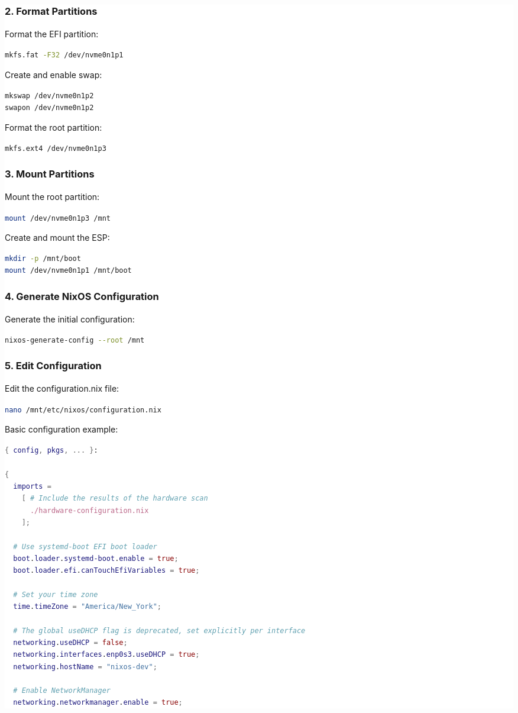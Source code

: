 ### 2. Format Partitions

Format the EFI partition:
```bash
mkfs.fat -F32 /dev/nvme0n1p1
```

Create and enable swap:
```bash
mkswap /dev/nvme0n1p2
swapon /dev/nvme0n1p2
```

Format the root partition:
```bash
mkfs.ext4 /dev/nvme0n1p3
```

### 3. Mount Partitions

Mount the root partition:
```bash
mount /dev/nvme0n1p3 /mnt
```

Create and mount the ESP:
```bash
mkdir -p /mnt/boot
mount /dev/nvme0n1p1 /mnt/boot
```

### 4. Generate NixOS Configuration

Generate the initial configuration:
```bash
nixos-generate-config --root /mnt
```

### 5. Edit Configuration

Edit the configuration.nix file:
```bash
nano /mnt/etc/nixos/configuration.nix
```

Basic configuration example:
```nix
{ config, pkgs, ... }:

{
  imports =
    [ # Include the results of the hardware scan
      ./hardware-configuration.nix
    ];

  # Use systemd-boot EFI boot loader
  boot.loader.systemd-boot.enable = true;
  boot.loader.efi.canTouchEfiVariables = true;

  # Set your time zone
  time.timeZone = "America/New_York";

  # The global useDHCP flag is deprecated, set explicitly per interface
  networking.useDHCP = false;
  networking.interfaces.enp0s3.useDHCP = true;
  networking.hostName = "nixos-dev";

  # Enable NetworkManager
  networking.networkmanager.enable = true;
```
